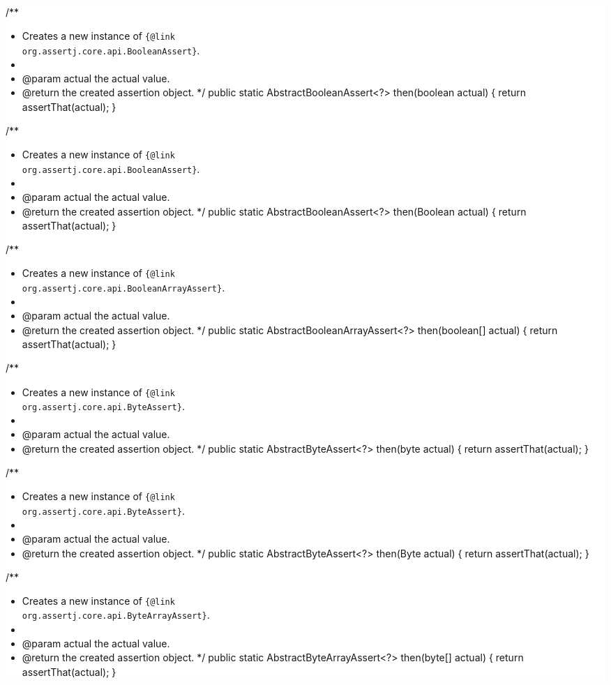  /**
   * Creates a new instance of <code>{@link org.assertj.core.api.BooleanAssert}</code>.
   *
   * @param actual the actual value.
   * @return the created assertion object.
   */
  public static AbstractBooleanAssert<?> then(boolean actual) {
    return assertThat(actual);
  }

  /**
   * Creates a new instance of <code>{@link org.assertj.core.api.BooleanAssert}</code>.
   *
   * @param actual the actual value.
   * @return the created assertion object.
   */
  public static AbstractBooleanAssert<?> then(Boolean actual) {
    return assertThat(actual);
  }

  /**
   * Creates a new instance of <code>{@link org.assertj.core.api.BooleanArrayAssert}</code>.
   *
   * @param actual the actual value.
   * @return the created assertion object.
   */
  public static AbstractBooleanArrayAssert<?> then(boolean[] actual) {
    return assertThat(actual);
  }

  /**
   * Creates a new instance of <code>{@link org.assertj.core.api.ByteAssert}</code>.
   *
   * @param actual the actual value.
   * @return the created assertion object.
   */
  public static AbstractByteAssert<?> then(byte actual) {
    return assertThat(actual);
  }

  /**
   * Creates a new instance of <code>{@link org.assertj.core.api.ByteAssert}</code>.
   *
   * @param actual the actual value.
   * @return the created assertion object.
   */
  public static AbstractByteAssert<?> then(Byte actual) {
    return assertThat(actual);
  }

  /**
   * Creates a new instance of <code>{@link org.assertj.core.api.ByteArrayAssert}</code>.
   *
   * @param actual the actual value.
   * @return the created assertion object.
   */
  public static AbstractByteArrayAssert<?> then(byte[] actual) {
    return assertThat(actual);
  }
